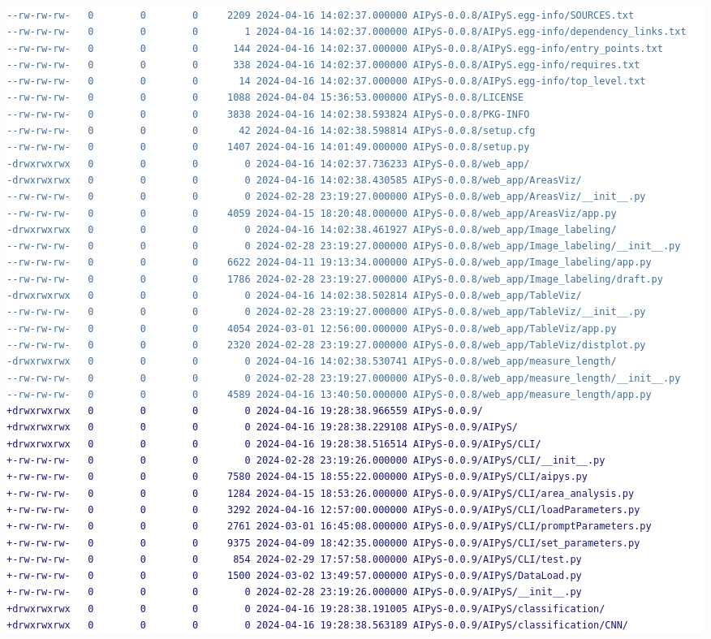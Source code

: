 ```diff
--rw-rw-rw-   0        0        0     2209 2024-04-16 14:02:37.000000 AIPyS-0.0.8/AIPyS.egg-info/SOURCES.txt
--rw-rw-rw-   0        0        0        1 2024-04-16 14:02:37.000000 AIPyS-0.0.8/AIPyS.egg-info/dependency_links.txt
--rw-rw-rw-   0        0        0      144 2024-04-16 14:02:37.000000 AIPyS-0.0.8/AIPyS.egg-info/entry_points.txt
--rw-rw-rw-   0        0        0      338 2024-04-16 14:02:37.000000 AIPyS-0.0.8/AIPyS.egg-info/requires.txt
--rw-rw-rw-   0        0        0       14 2024-04-16 14:02:37.000000 AIPyS-0.0.8/AIPyS.egg-info/top_level.txt
--rw-rw-rw-   0        0        0     1088 2024-04-04 15:36:53.000000 AIPyS-0.0.8/LICENSE
--rw-rw-rw-   0        0        0     3838 2024-04-16 14:02:38.593824 AIPyS-0.0.8/PKG-INFO
--rw-rw-rw-   0        0        0       42 2024-04-16 14:02:38.598814 AIPyS-0.0.8/setup.cfg
--rw-rw-rw-   0        0        0     1407 2024-04-16 14:01:49.000000 AIPyS-0.0.8/setup.py
-drwxrwxrwx   0        0        0        0 2024-04-16 14:02:37.736233 AIPyS-0.0.8/web_app/
-drwxrwxrwx   0        0        0        0 2024-04-16 14:02:38.430585 AIPyS-0.0.8/web_app/AreasViz/
--rw-rw-rw-   0        0        0        0 2024-02-28 23:19:27.000000 AIPyS-0.0.8/web_app/AreasViz/__init__.py
--rw-rw-rw-   0        0        0     4059 2024-04-15 18:20:48.000000 AIPyS-0.0.8/web_app/AreasViz/app.py
-drwxrwxrwx   0        0        0        0 2024-04-16 14:02:38.461927 AIPyS-0.0.8/web_app/Image_labeling/
--rw-rw-rw-   0        0        0        0 2024-02-28 23:19:27.000000 AIPyS-0.0.8/web_app/Image_labeling/__init__.py
--rw-rw-rw-   0        0        0     6622 2024-04-11 19:13:34.000000 AIPyS-0.0.8/web_app/Image_labeling/app.py
--rw-rw-rw-   0        0        0     1786 2024-02-28 23:19:27.000000 AIPyS-0.0.8/web_app/Image_labeling/draft.py
-drwxrwxrwx   0        0        0        0 2024-04-16 14:02:38.502814 AIPyS-0.0.8/web_app/TableViz/
--rw-rw-rw-   0        0        0        0 2024-02-28 23:19:27.000000 AIPyS-0.0.8/web_app/TableViz/__init__.py
--rw-rw-rw-   0        0        0     4054 2024-03-01 12:56:00.000000 AIPyS-0.0.8/web_app/TableViz/app.py
--rw-rw-rw-   0        0        0     2320 2024-02-28 23:19:27.000000 AIPyS-0.0.8/web_app/TableViz/distplot.py
-drwxrwxrwx   0        0        0        0 2024-04-16 14:02:38.530741 AIPyS-0.0.8/web_app/measure_length/
--rw-rw-rw-   0        0        0        0 2024-02-28 23:19:27.000000 AIPyS-0.0.8/web_app/measure_length/__init__.py
--rw-rw-rw-   0        0        0     4589 2024-04-16 13:40:50.000000 AIPyS-0.0.8/web_app/measure_length/app.py
+drwxrwxrwx   0        0        0        0 2024-04-16 19:28:38.966559 AIPyS-0.0.9/
+drwxrwxrwx   0        0        0        0 2024-04-16 19:28:38.229108 AIPyS-0.0.9/AIPyS/
+drwxrwxrwx   0        0        0        0 2024-04-16 19:28:38.516514 AIPyS-0.0.9/AIPyS/CLI/
+-rw-rw-rw-   0        0        0        0 2024-02-28 23:19:26.000000 AIPyS-0.0.9/AIPyS/CLI/__init__.py
+-rw-rw-rw-   0        0        0     7580 2024-04-15 18:55:22.000000 AIPyS-0.0.9/AIPyS/CLI/aipys.py
+-rw-rw-rw-   0        0        0     1284 2024-04-15 18:53:26.000000 AIPyS-0.0.9/AIPyS/CLI/area_analysis.py
+-rw-rw-rw-   0        0        0     3292 2024-04-16 12:57:00.000000 AIPyS-0.0.9/AIPyS/CLI/loadParameters.py
+-rw-rw-rw-   0        0        0     2761 2024-03-01 16:45:08.000000 AIPyS-0.0.9/AIPyS/CLI/promptParameters.py
+-rw-rw-rw-   0        0        0     9375 2024-04-09 18:42:35.000000 AIPyS-0.0.9/AIPyS/CLI/set_parameters.py
+-rw-rw-rw-   0        0        0      854 2024-02-29 17:57:58.000000 AIPyS-0.0.9/AIPyS/CLI/test.py
+-rw-rw-rw-   0        0        0     1500 2024-03-02 13:49:57.000000 AIPyS-0.0.9/AIPyS/DataLoad.py
+-rw-rw-rw-   0        0        0        0 2024-02-28 23:19:26.000000 AIPyS-0.0.9/AIPyS/__init__.py
+drwxrwxrwx   0        0        0        0 2024-04-16 19:28:38.191005 AIPyS-0.0.9/AIPyS/classification/
+drwxrwxrwx   0        0        0        0 2024-04-16 19:28:38.563189 AIPyS-0.0.9/AIPyS/classification/CNN/
```